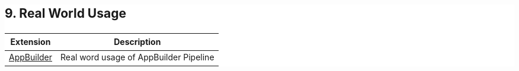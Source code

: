 ## 9\. Real World Usage

| Extension | Description |
| --------- | ----------- |
| [AppBuilder](https://github.com//owin-js/owin-js/blob/master/README.md)| Real word usage of AppBuilder Pipeline|



   [1]: #Overview
   [2]: #2-definitions
   [3]: #3-request-execution
   [4]: #31-application-delegate
   [5]: #32-environment
   [6]: #33-headers
   [7]: #34-request-body-100-continue-and-completed-semantics
   [8]: #35-response-body
   [9]: #36-request-lifetime
   [10]: #4-application-startup
   [11]: #5-uri-reconstruction
   [12]: #51-uri-scheme
   [13]: #52-hostname
   [14]: #53-paths
   [15]: #54-uri-reconstruction-algorithm
   [16]: #55-percent-encoding
   [17]: #6-error-handling
   [18]: #61-application-errors
   [19]: #62-server-errors
   [20]: #7-versioning
   [201]: #8-extensions
   [202]: #9-real-world-usage
   [21]: http://www.ietf.org/rfc/rfc2119.txt
   [22]: #35-response-body
   [23]: http://www.ietf.org/rfc/rfc2616.txt
   [24]: #5-uri-reconstruction
   [25]: ./CommonKeys.md
   [26]: http://www.w3.org/Protocols/rfc2616/rfc2616-sec4.html#sec4.2
   [27]: http://www.w3.org/Protocols/rfc2616/rfc2616-sec5.html#sec5.1.2
   [28]: http://www.w3.org/Protocols/rfc2616/rfc2616-sec19.html#sec19.6.1.1
   [29]: http://www.ietf.org/rfc/rfc3986.txt
   [30]: http://www.w3.org/Protocols/rfc2616/rfc2616-sec3.html#sec3.2.3
